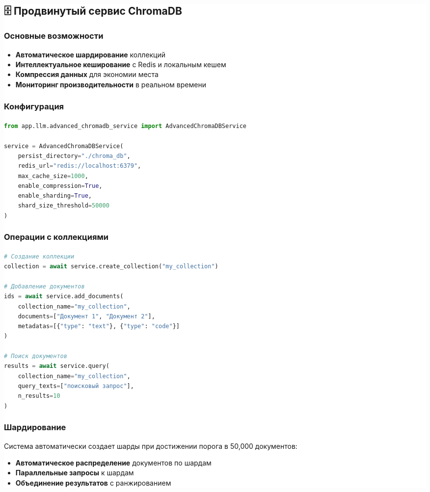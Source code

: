 ## 🗄️ Продвинутый сервис ChromaDB

### Основные возможности

- **Автоматическое шардирование** коллекций
- **Интеллектуальное кеширование** с Redis и локальным кешем
- **Компрессия данных** для экономии места
- **Мониторинг производительности** в реальном времени

### Конфигурация

```python
from app.llm.advanced_chromadb_service import AdvancedChromaDBService

service = AdvancedChromaDBService(
    persist_directory="./chroma_db",
    redis_url="redis://localhost:6379",
    max_cache_size=1000,
    enable_compression=True,
    enable_sharding=True,
    shard_size_threshold=50000
)
```

### Операции с коллекциями

```python
# Создание коллекции
collection = await service.create_collection("my_collection")

# Добавление документов
ids = await service.add_documents(
    collection_name="my_collection",
    documents=["Документ 1", "Документ 2"],
    metadatas=[{"type": "text"}, {"type": "code"}]
)

# Поиск документов
results = await service.query(
    collection_name="my_collection",
    query_texts=["поисковый запрос"],
    n_results=10
)
```

### Шардирование

Система автоматически создает шарды при достижении порога в 50,000 документов:

- **Автоматическое распределение** документов по шардам
- **Параллельные запросы** к шардам
- **Объединение результатов** с ранжированием
